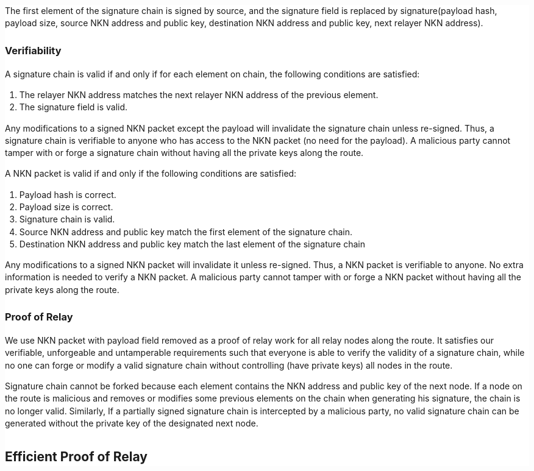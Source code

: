 The first element of the signature chain is signed by source, and the
signature field is replaced by signature(payload hash, payload size,
source NKN address and public key, destination NKN address and public
key, next relayer NKN address).

### Verifiability

A signature chain is valid if and only if for each element on chain,
the following conditions are satisfied:

1. The relayer NKN address matches the next relayer NKN address of the
previous element.
2. The signature field is valid.

Any modifications to a signed NKN packet except the payload will
invalidate the signature chain unless re-signed. Thus, a signature
chain is verifiable to anyone who has access to the NKN packet (no
need for the payload). A malicious party cannot tamper with or forge a
signature chain without having all the private keys along the route.

A NKN packet is valid if and only if the following conditions are
satisfied:

1. Payload hash is correct.
2. Payload size is correct.
3. Signature chain is valid.
4. Source NKN address and public key match the first element of the
signature chain.
5. Destination NKN address and public key match the last element of
the signature chain

Any modifications to a signed NKN packet will invalidate it unless
re-signed. Thus, a NKN packet is verifiable to anyone. No extra
information is needed to verify a NKN packet. A malicious party cannot
tamper with or forge a NKN packet without having all the private keys
along the route.

### Proof of Relay

We use NKN packet with payload field removed as a proof of relay work
for all relay nodes along the route. It satisfies our verifiable,
unforgeable and untamperable requirements such that everyone is able
to verify the validity of a signature chain, while no one can forge or
modify a valid signature chain without controlling (have private keys)
all nodes in the route.

Signature chain cannot be forked because each element contains the NKN
address and public key of the next node. If a node on the route is
malicious and removes or modifies some previous elements on the chain
when generating his signature, the chain is no longer
valid. Similarly, If a partially signed signature chain is intercepted
by a malicious party, no valid signature chain can be generated
without the private key of the designated next node.

## Efficient Proof of Relay
